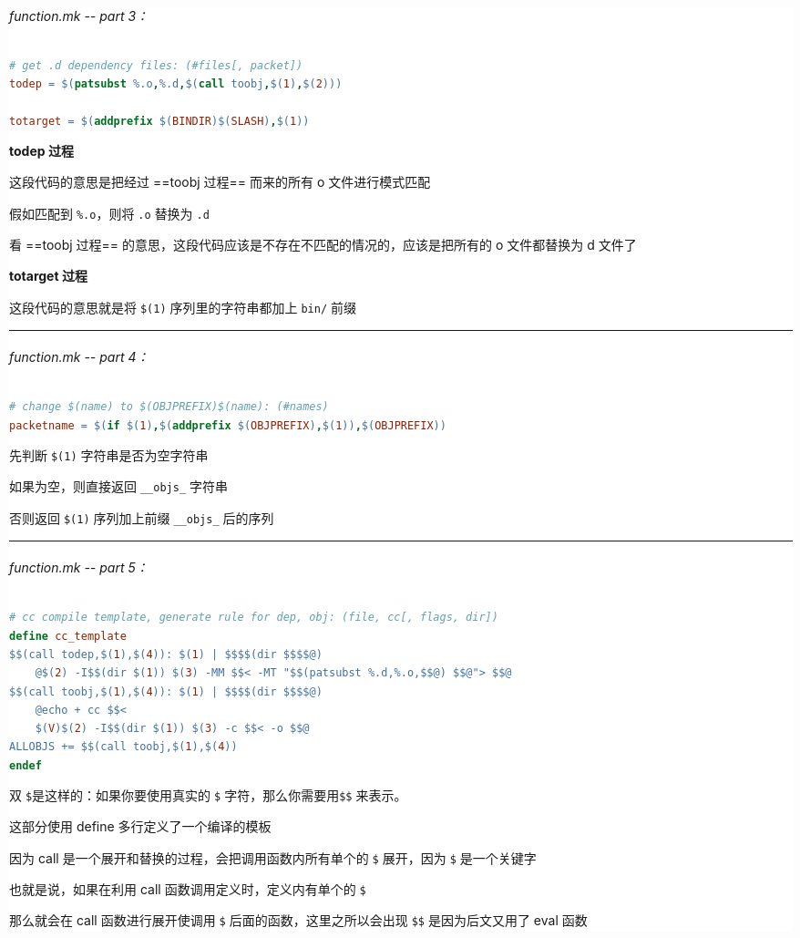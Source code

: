 ###### function.mk -- part 3：

```makefile
# get .d dependency files: (#files[, packet])
todep = $(patsubst %.o,%.d,$(call toobj,$(1),$(2)))

totarget = $(addprefix $(BINDIR)$(SLASH),$(1))
```

**todep 过程**

这段代码的意思是把经过 ==toobj 过程== 而来的所有 o 文件进行模式匹配

假如匹配到 `%.o`，则将 `.o` 替换为 `.d`

看 ==toobj 过程== 的意思，这段代码应该是不存在不匹配的情况的，应该是把所有的 o 文件都替换为 d 文件了

**totarget 过程**

这段代码的意思就是将 `$(1)` 序列里的字符串都加上 `bin/` 前缀

---

###### function.mk -- part 4：

```makefile
# change $(name) to $(OBJPREFIX)$(name): (#names)
packetname = $(if $(1),$(addprefix $(OBJPREFIX),$(1)),$(OBJPREFIX))
```

先判断 `$(1)` 字符串是否为空字符串

如果为空，则直接返回 `__objs_` 字符串

否则返回 `$(1)` 序列加上前缀 `__objs_` 后的序列

---

###### function.mk -- part 5：

```makefile
# cc compile template, generate rule for dep, obj: (file, cc[, flags, dir])
define cc_template
$$(call todep,$(1),$(4)): $(1) | $$$$(dir $$$$@)
    @$(2) -I$$(dir $(1)) $(3) -MM $$< -MT "$$(patsubst %.d,%.o,$$@) $$@"> $$@
$$(call toobj,$(1),$(4)): $(1) | $$$$(dir $$$$@)
    @echo + cc $$<
    $(V)$(2) -I$$(dir $(1)) $(3) -c $$< -o $$@
ALLOBJS += $$(call toobj,$(1),$(4))
endef
```

双 `$`是这样的：如果你要使用真实的 `$` 字符，那么你需要用`$$` 来表示。

这部分使用 define 多行定义了一个编译的模板

因为 call 是一个展开和替换的过程，会把调用函数内所有单个的 `$` 展开，因为 `$` 是一个关键字

也就是说，如果在利用 call 函数调用定义时，定义内有单个的 `$`

那么就会在 call 函数进行展开使调用 `$` 后面的函数，这里之所以会出现 `$$` 是因为后文又用了 eval 函数
